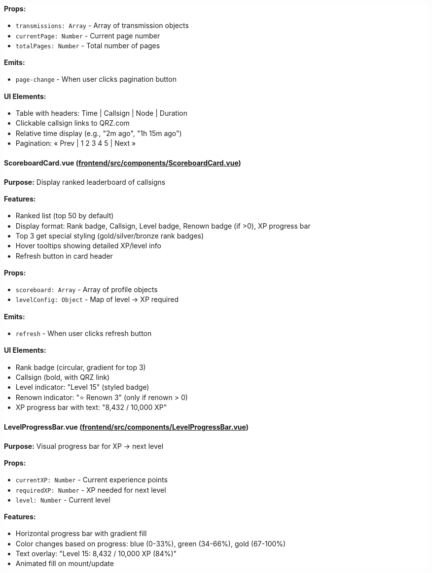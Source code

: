 **Props:**
- `transmissions: Array` - Array of transmission objects
- `currentPage: Number` - Current page number
- `totalPages: Number` - Total number of pages

**Emits:**
- `page-change` - When user clicks pagination button

**UI Elements:**
- Table with headers: Time | Callsign | Node | Duration
- Clickable callsign links to QRZ.com
- Relative time display (e.g., "2m ago", "1h 15m ago")
- Pagination: « Prev | 1 2 3 4 5 | Next »

#### ScoreboardCard.vue ([frontend/src/components/ScoreboardCard.vue](frontend/src/components/ScoreboardCard.vue))

**Purpose:** Display ranked leaderboard of callsigns

**Features:**
- Ranked list (top 50 by default)
- Display format: Rank badge, Callsign, Level badge, Renown badge (if >0), XP progress bar
- Top 3 get special styling (gold/silver/bronze rank badges)
- Hover tooltips showing detailed XP/level info
- Refresh button in card header

**Props:**
- `scoreboard: Array` - Array of profile objects
- `levelConfig: Object` - Map of level → XP required

**Emits:**
- `refresh` - When user clicks refresh button

**UI Elements:**
- Rank badge (circular, gradient for top 3)
- Callsign (bold, with QRZ link)
- Level indicator: "Level 15" (styled badge)
- Renown indicator: "⭐ Renown 3" (only if renown > 0)
- XP progress bar with text: "8,432 / 10,000 XP"

#### LevelProgressBar.vue ([frontend/src/components/LevelProgressBar.vue](frontend/src/components/LevelProgressBar.vue))

**Purpose:** Visual progress bar for XP → next level

**Props:**
- `currentXP: Number` - Current experience points
- `requiredXP: Number` - XP needed for next level
- `level: Number` - Current level

**Features:**
- Horizontal progress bar with gradient fill
- Color changes based on progress: blue (0-33%), green (34-66%), gold (67-100%)
- Text overlay: "Level 15: 8,432 / 10,000 XP (84%)"
- Animated fill on mount/update
